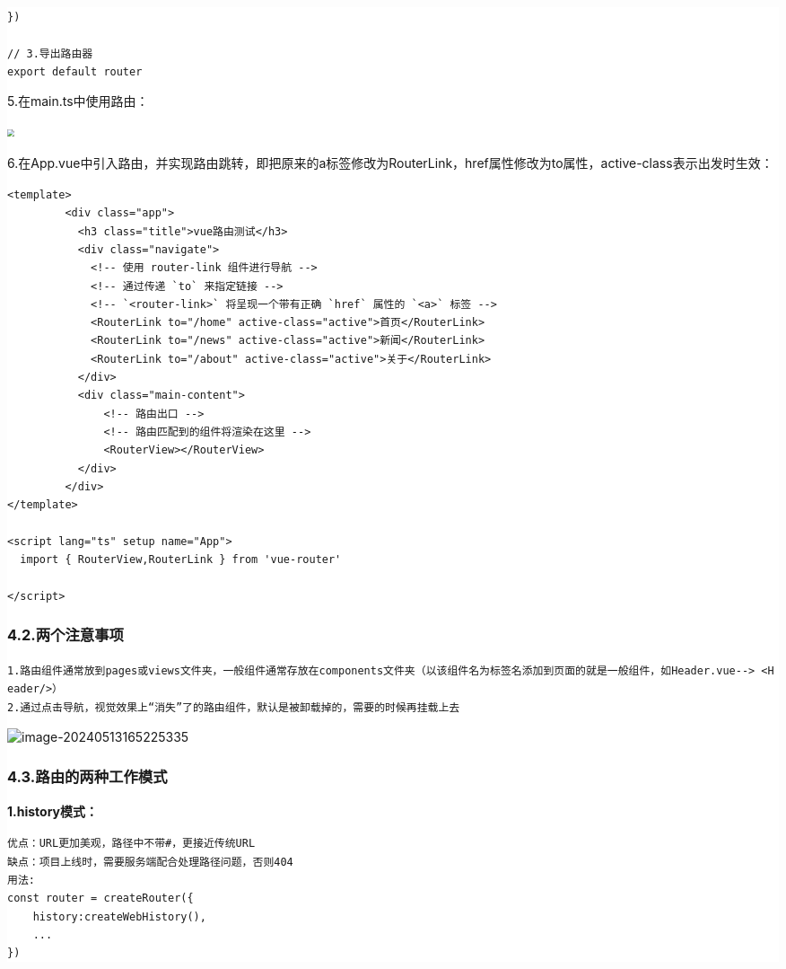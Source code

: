 ```vue
})

// 3.导出路由器
export default router
```

5.在main.ts中使用路由：

<img src="https://gitee.com/zou_tangrui/note-pic/raw/master/img/202405131631692.png" style="zoom:50%;" />

6.在App.vue中引入路由，并实现路由跳转，即把原来的a标签修改为RouterLink，href属性修改为to属性，active-class表示出发时生效：

```vue
<template>
         <div class="app">
           <h3 class="title">vue路由测试</h3>
           <div class="navigate">
             <!-- 使用 router-link 组件进行导航 -->
             <!-- 通过传递 `to` 来指定链接 -->
             <!-- `<router-link>` 将呈现一个带有正确 `href` 属性的 `<a>` 标签 -->
             <RouterLink to="/home" active-class="active">首页</RouterLink>
             <RouterLink to="/news" active-class="active">新闻</RouterLink>
             <RouterLink to="/about" active-class="active">关于</RouterLink>
           </div>
           <div class="main-content">
               <!-- 路由出口 -->
  			   <!-- 路由匹配到的组件将渲染在这里 -->
               <RouterView></RouterView>
           </div>
         </div>
</template>

<script lang="ts" setup name="App">
  import { RouterView,RouterLink } from 'vue-router'

</script>
```

### 4.2.两个注意事项

```text
1.路由组件通常放到pages或views文件夹，一般组件通常存放在components文件夹（以该组件名为标签名添加到页面的就是一般组件，如Header.vue--> <Header/>）
2.通过点击导航，视觉效果上“消失”了的路由组件，默认是被卸载掉的，需要的时候再挂载上去
```

![image-20240513165225335](https://gitee.com/zou_tangrui/note-pic/raw/master/img/202405131652414.png)

### 4.3.路由的两种工作模式

**1.history模式：**

```vue
优点：URL更加美观，路径中不带#，更接近传统URL
缺点：项目上线时，需要服务端配合处理路径问题，否则404
用法:
const router = createRouter({
	history:createWebHistory(),
	...
})
```

